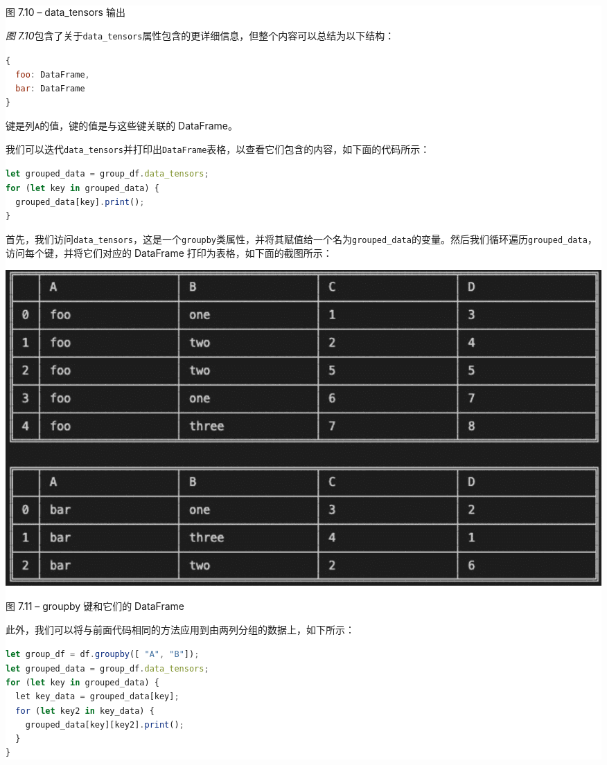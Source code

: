图 7.10 – data_tensors 输出

*图 7.10*包含了关于`data_tensors`属性包含的更详细信息，但整个内容可以总结为以下结构：

```js
{
  foo: DataFrame,
  bar: DataFrame
}
```

键是列`A`的值，键的值是与这些键关联的 DataFrame。

我们可以迭代`data_tensors`并打印出`DataFrame`表格，以查看它们包含的内容，如下面的代码所示：

```js
let grouped_data = group_df.data_tensors;
for (let key in grouped_data) {
  grouped_data[key].print();
}
```

首先，我们访问`data_tensors`，这是一个`groupby`类属性，并将其赋值给一个名为`grouped_data`的变量。然后我们循环遍历`grouped_data`，访问每个键，并将它们对应的 DataFrame 打印为表格，如下面的截图所示：

![图 7.11 – groupby 键和它们的 DataFrame](img/B17076_07_11.jpg)

图 7.11 – groupby 键和它们的 DataFrame

此外，我们可以将与前面代码相同的方法应用到由两列分组的数据上，如下所示：

```js
let group_df = df.groupby([ "A", "B"]); 
let grouped_data = group_df.data_tensors;
for (let key in grouped_data) {
  let key_data = grouped_data[key];
  for (let key2 in key_data) {
    grouped_data[key][key2].print();
  }
}
```
